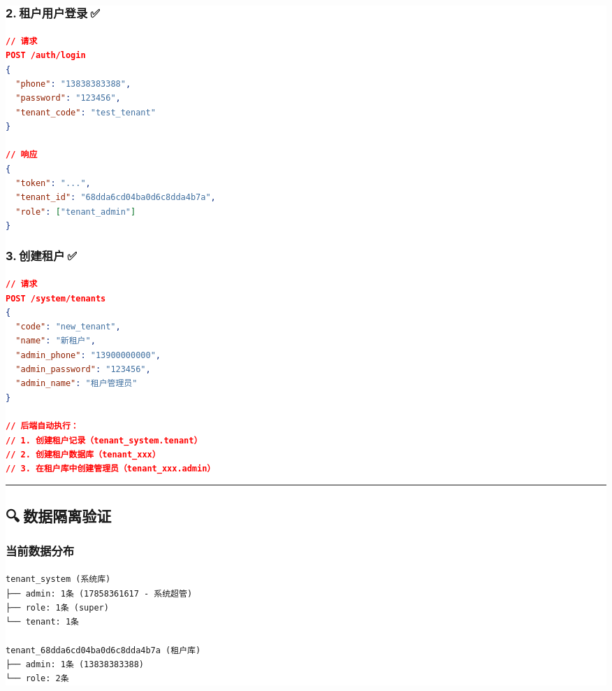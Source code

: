 ### 2. 租户用户登录 ✅
```json
// 请求
POST /auth/login
{
  "phone": "13838383388",
  "password": "123456",
  "tenant_code": "test_tenant"
}

// 响应
{
  "token": "...",
  "tenant_id": "68dda6cd04ba0d6c8dda4b7a",
  "role": ["tenant_admin"]
}
```

### 3. 创建租户 ✅
```json
// 请求
POST /system/tenants
{
  "code": "new_tenant",
  "name": "新租户",
  "admin_phone": "13900000000",
  "admin_password": "123456",
  "admin_name": "租户管理员"
}

// 后端自动执行：
// 1. 创建租户记录（tenant_system.tenant）
// 2. 创建租户数据库（tenant_xxx）
// 3. 在租户库中创建管理员（tenant_xxx.admin）
```

---

## 🔍 数据隔离验证

### 当前数据分布
```
tenant_system (系统库)
├── admin: 1条 (17858361617 - 系统超管)
├── role: 1条 (super)
└── tenant: 1条

tenant_68dda6cd04ba0d6c8dda4b7a (租户库)
├── admin: 1条 (13838383388)
└── role: 2条
```
